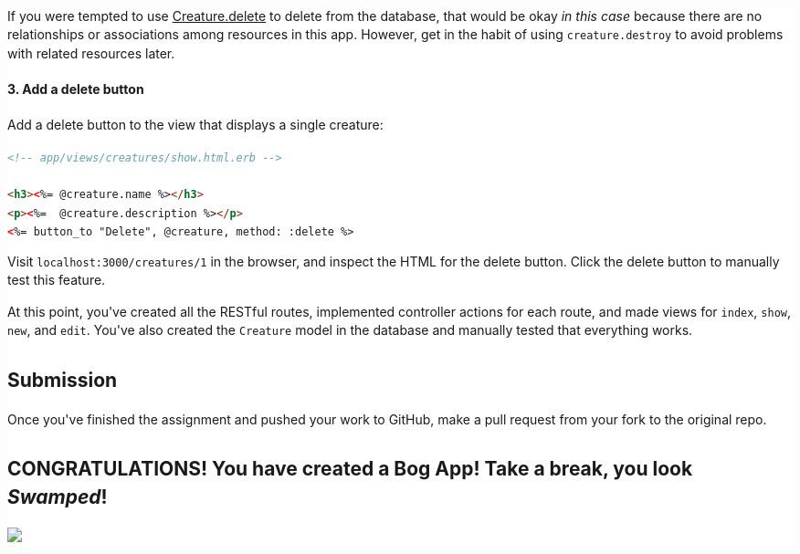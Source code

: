 If you were tempted to use <a href="http://apidock.com/rails/ActiveRecord/Base/delete/class" target="_blank">Creature.delete</a> to delete from the database, that would be okay *in this case* because there are no relationships or associations among resources in this app. However, get in the habit of using `creature.destroy` to avoid problems with related resources later.

#### 3. Add a delete button

Add a delete button to the view that displays a single creature:

```html
<!-- app/views/creatures/show.html.erb -->

<h3><%= @creature.name %></h3>
<p><%=  @creature.description %></p>
<%= button_to "Delete", @creature, method: :delete %>
```

Visit `localhost:3000/creatures/1` in the browser, and inspect the HTML for the delete button. Click the delete button to manually test this feature.

At this point, you've created all the RESTful routes, implemented controller actions for each route, and made views for `index`, `show`, `new`, and `edit`. You've also created the `Creature` model in the database and manually tested that everything works.

## Submission

Once you've finished the assignment and pushed your work to GitHub, make a pull request from your fork to the original repo.

## CONGRATULATIONS! You have created a Bog App! Take a break, you look *Swamped*!

![](https://cloud.githubusercontent.com/assets/7833470/11501240/83536030-97e7-11e5-8060-fa7666de7165.jpeg)
